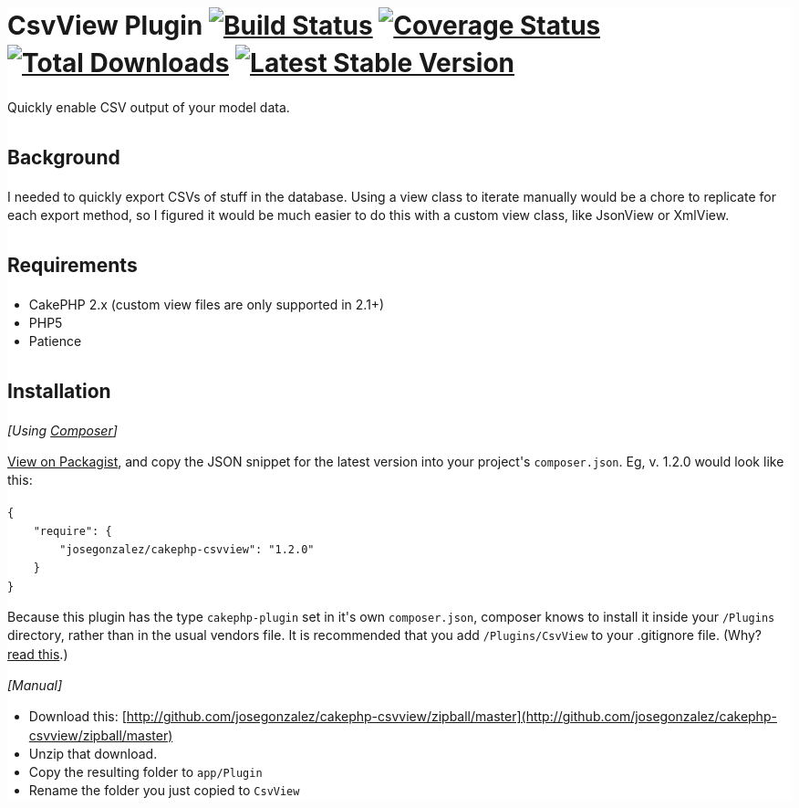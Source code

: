 # CsvView Plugin [![Build Status](https://travis-ci.org/josegonzalez/cakephp-csvview.png?branch=master)](https://travis-ci.org/josegonzalez/cakephp-csvview) [![Coverage Status](https://coveralls.io/repos/josegonzalez/cakephp-csvview/badge.png?branch=master)](https://coveralls.io/r/josegonzalez/cakephp-csvview?branch=master) [![Total Downloads](https://poser.pugx.org/josegonzalez/cakephp-csvview/d/total.png)](https://packagist.org/packages/josegonzalez/cakephp-csvview) [![Latest Stable Version](https://poser.pugx.org/josegonzalez/cakephp-csvview/v/stable.png)](https://packagist.org/packages/josegonzalez/cakephp-csvview)


Quickly enable CSV output of your model data.

## Background

I needed to quickly export CSVs of stuff in the database. Using a view class to iterate manually
would be a chore to replicate for each export method, so I figured it would be much easier to do
this with a custom view class, like JsonView or XmlView.

## Requirements

* CakePHP 2.x (custom view files are only supported in 2.1+)
* PHP5
* Patience

## Installation

_[Using [Composer](http://getcomposer.org/)]_

[View on Packagist](https://packagist.org/packages/josegonzalez/cakephp-csvview), and copy
the JSON snippet for the latest version into your project's `composer.json`. Eg, v. 1.2.0 would look like this:

	{
		"require": {
			"josegonzalez/cakephp-csvview": "1.2.0"
		}
	}

Because this plugin has the type `cakephp-plugin` set in it's own `composer.json`, composer knows to install it inside your `/Plugins` directory, rather than in the usual vendors file. It is recommended that you add `/Plugins/CsvView` to your .gitignore file. (Why? [read this](http://getcomposer.org/doc/faqs/should-i-commit-the-dependencies-in-my-vendor-directory.md).)

_[Manual]_

* Download this: [http://github.com/josegonzalez/cakephp-csvview/zipball/master](http://github.com/josegonzalez/cakephp-csvview/zipball/master)
* Unzip that download.
* Copy the resulting folder to `app/Plugin`
* Rename the folder you just copied to `CsvView`
